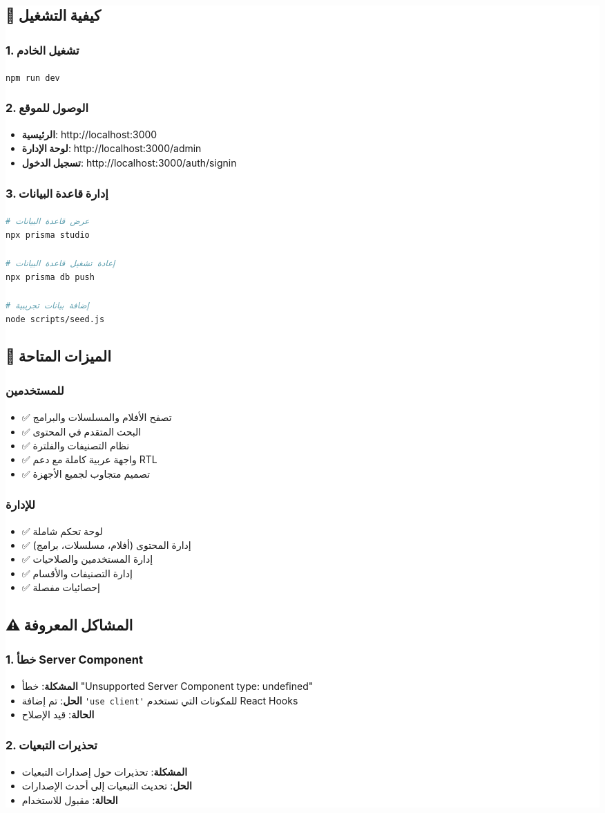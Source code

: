 ## 🚀 كيفية التشغيل

### 1. تشغيل الخادم
```bash
npm run dev
```

### 2. الوصول للموقع
- **الرئيسية**: http://localhost:3000
- **لوحة الإدارة**: http://localhost:3000/admin
- **تسجيل الدخول**: http://localhost:3000/auth/signin

### 3. إدارة قاعدة البيانات
```bash
# عرض قاعدة البيانات
npx prisma studio

# إعادة تشغيل قاعدة البيانات
npx prisma db push

# إضافة بيانات تجريبية
node scripts/seed.js
```

## 🔧 الميزات المتاحة

### للمستخدمين
- ✅ تصفح الأفلام والمسلسلات والبرامج
- ✅ البحث المتقدم في المحتوى
- ✅ نظام التصنيفات والفلترة
- ✅ واجهة عربية كاملة مع دعم RTL
- ✅ تصميم متجاوب لجميع الأجهزة

### للإدارة
- ✅ لوحة تحكم شاملة
- ✅ إدارة المحتوى (أفلام، مسلسلات، برامج)
- ✅ إدارة المستخدمين والصلاحيات
- ✅ إدارة التصنيفات والأقسام
- ✅ إحصائيات مفصلة

## ⚠️ المشاكل المعروفة

### 1. خطأ Server Component
- **المشكلة**: خطأ "Unsupported Server Component type: undefined"
- **الحل**: تم إضافة `'use client'` للمكونات التي تستخدم React Hooks
- **الحالة**: قيد الإصلاح

### 2. تحذيرات التبعيات
- **المشكلة**: تحذيرات حول إصدارات التبعيات
- **الحل**: تحديث التبعيات إلى أحدث الإصدارات
- **الحالة**: مقبول للاستخدام

